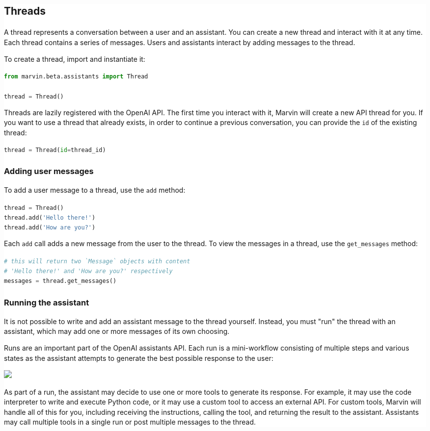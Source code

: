 
## Threads

A thread represents a conversation between a user and an assistant. You can create a new thread and interact with it at any time. Each thread contains a series of messages. Users and assistants interact by adding messages to the thread.

To create a thread, import and instantiate it:

```python
from marvin.beta.assistants import Thread

thread = Thread()
```

Threads are lazily registered with the OpenAI API. The first time you interact with it, Marvin will create a new API thread for you. If you want to use a thread that already exists, in order to continue a previous conversation, you can provide the `id` of the existing thread:

```python
thread = Thread(id=thread_id)
```



### Adding user messages

To add a user message to a thread, use the `add` method:

```python
thread = Thread()
thread.add('Hello there!')
thread.add('How are you?')
```
Each `add` call adds a new message from the user to the thread. To view the messages in a thread, use the `get_messages` method:

```python
# this will return two `Message` objects with content 
# 'Hello there!' and 'How are you?' respectively
messages = thread.get_messages()
```

### Running the assistant

It is not possible to write and add an assistant message to the thread yourself. Instead, you must "run" the thread with an assistant, which may add one or more messages of its own choosing.

Runs are an important part of the OpenAI assistants API. Each run is a mini-workflow consisting of multiple steps and various states as the assistant attempts to generate the best possible response to the user:

[![](https://cdn.openai.com/API/docs/images/diagram-1.png)](https://platform.openai.com/docs/assistants/how-it-works/runs-and-run-steps)

As part of a run, the assistant may decide to use one or more tools to generate its response. For example, it may use the code interpreter to write and execute Python code, or it may use a custom tool to access an external API. For custom tools, Marvin will handle all of this for you, including receiving the instructions, calling the tool, and returning the result to the assistant. Assistants may call multiple tools in a single run or post multiple messages to the thread. 
